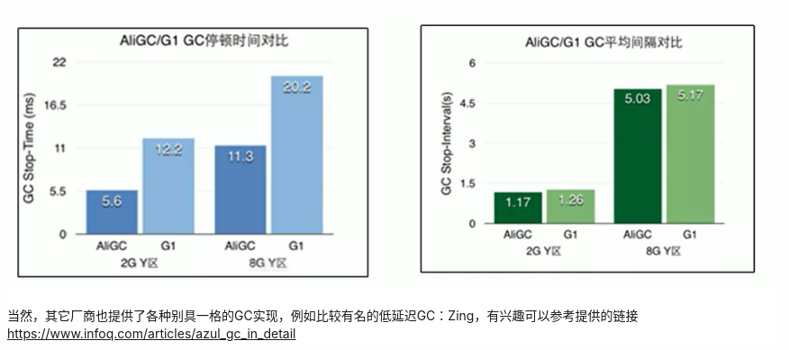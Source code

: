 ![image-20220311215235328](垃圾回收器.assets/image-20220311215235328.png)

当然，其它厂商也提供了各种别具一格的GC实现，例如比较有名的低延迟GC：Zing，有兴趣可以参考提供的链接 https://www.infoq.com/articles/azul_gc_in_detail